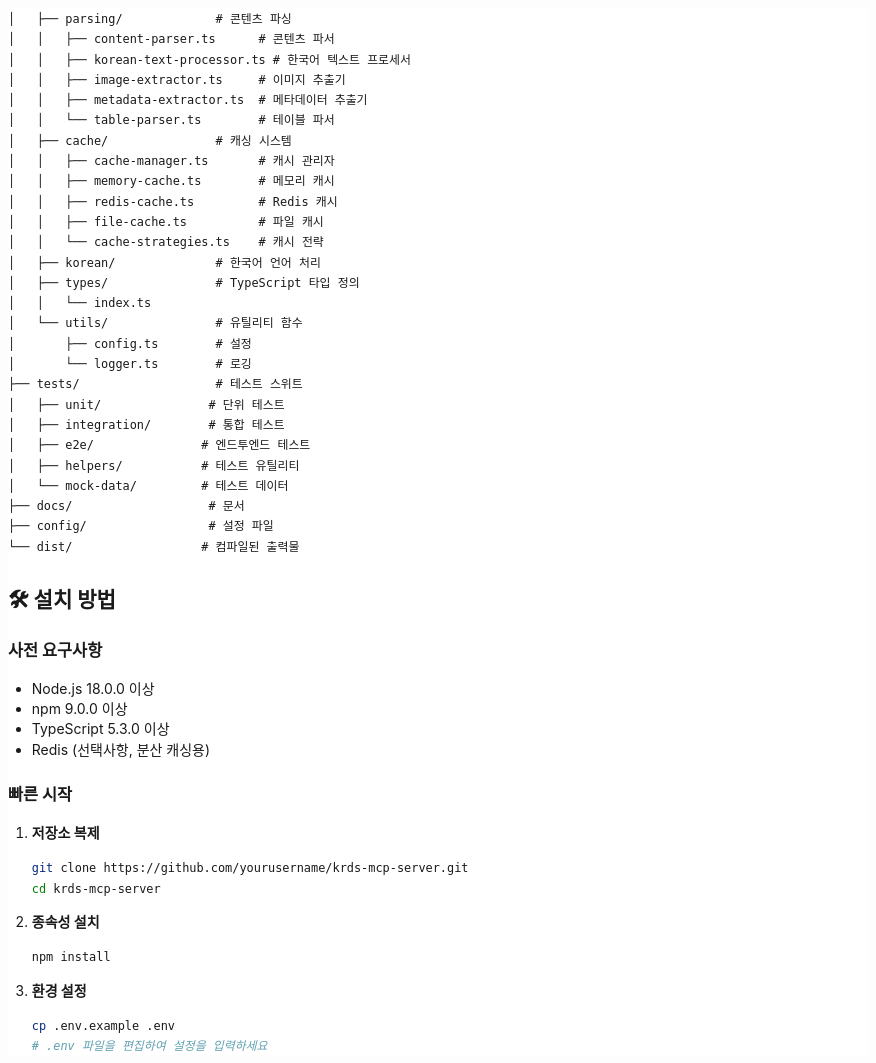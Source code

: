 ```
│   ├── parsing/             # 콘텐츠 파싱
│   │   ├── content-parser.ts      # 콘텐츠 파서
│   │   ├── korean-text-processor.ts # 한국어 텍스트 프로세서
│   │   ├── image-extractor.ts     # 이미지 추출기
│   │   ├── metadata-extractor.ts  # 메타데이터 추출기
│   │   └── table-parser.ts        # 테이블 파서
│   ├── cache/               # 캐싱 시스템
│   │   ├── cache-manager.ts       # 캐시 관리자
│   │   ├── memory-cache.ts        # 메모리 캐시
│   │   ├── redis-cache.ts         # Redis 캐시
│   │   ├── file-cache.ts          # 파일 캐시
│   │   └── cache-strategies.ts    # 캐시 전략
│   ├── korean/              # 한국어 언어 처리
│   ├── types/               # TypeScript 타입 정의
│   │   └── index.ts
│   └── utils/               # 유틸리티 함수
│       ├── config.ts        # 설정
│       └── logger.ts        # 로깅
├── tests/                   # 테스트 스위트
│   ├── unit/               # 단위 테스트
│   ├── integration/        # 통합 테스트
│   ├── e2e/               # 엔드투엔드 테스트
│   ├── helpers/           # 테스트 유틸리티
│   └── mock-data/         # 테스트 데이터
├── docs/                   # 문서
├── config/                 # 설정 파일
└── dist/                  # 컴파일된 출력물
```

## 🛠️ 설치 방법

### 사전 요구사항
- Node.js 18.0.0 이상
- npm 9.0.0 이상
- TypeScript 5.3.0 이상
- Redis (선택사항, 분산 캐싱용)

### 빠른 시작

1. **저장소 복제**
   ```bash
   git clone https://github.com/yourusername/krds-mcp-server.git
   cd krds-mcp-server
   ```

2. **종속성 설치**
   ```bash
   npm install
   ```

3. **환경 설정**
   ```bash
   cp .env.example .env
   # .env 파일을 편집하여 설정을 입력하세요
   ```
